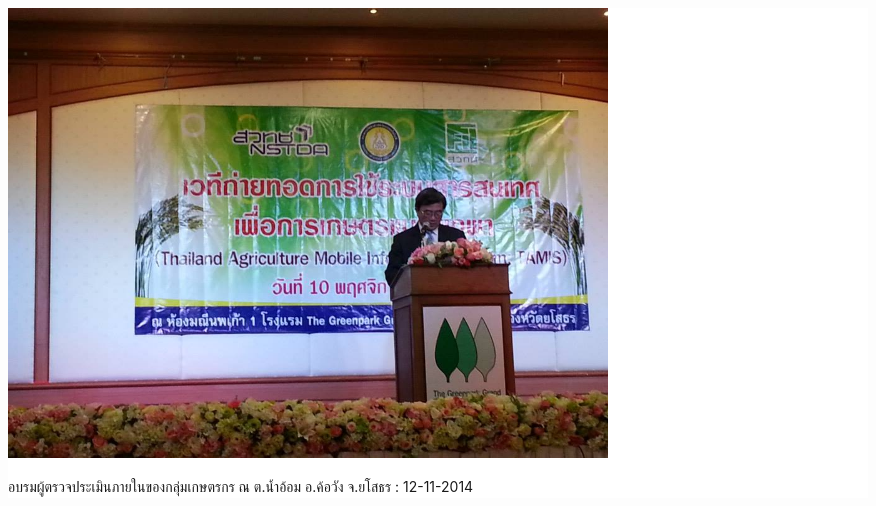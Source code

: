 <img src="/pics/events/12112014-1/12112014-22.jpg" alt="events" style="width: 600px; "/>  

อบรมผู้ตรวจประเมินภายในของกลุ่มเกษตรกร ณ ต.น้ำอ้อม อ.ค้อวัง จ.ยโสธร : 12-11-2014

